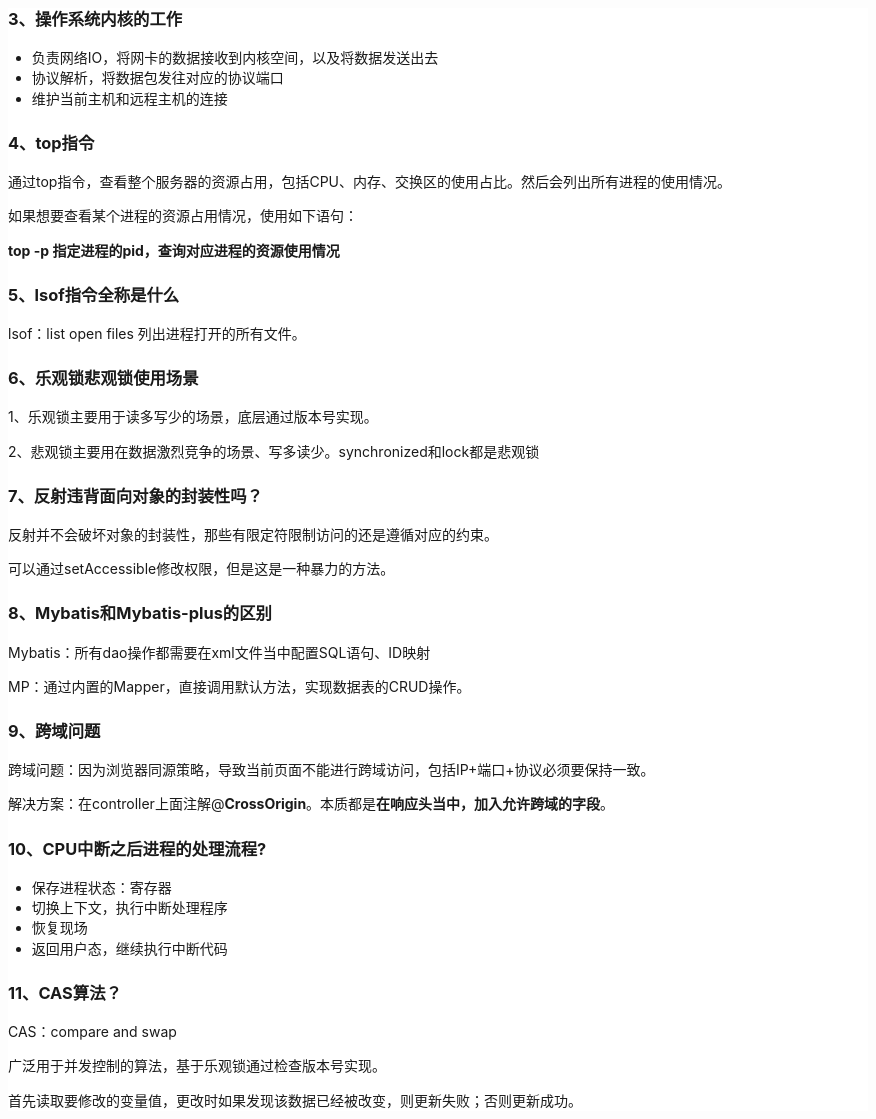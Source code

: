 ### 3、操作系统内核的工作

- 负责网络IO，将网卡的数据接收到内核空间，以及将数据发送出去
- 协议解析，将数据包发往对应的协议端口
- 维护当前主机和远程主机的连接

### 4、top指令

通过top指令，查看整个服务器的资源占用，包括CPU、内存、交换区的使用占比。然后会列出所有进程的使用情况。

如果想要查看某个进程的资源占用情况，使用如下语句：

**top -p 指定进程的pid，查询对应进程的资源使用情况**

### 5、lsof指令全称是什么

lsof：list open files 列出进程打开的所有文件。

### 6、乐观锁悲观锁使用场景

1、乐观锁主要用于读多写少的场景，底层通过版本号实现。

2、悲观锁主要用在数据激烈竞争的场景、写多读少。synchronized和lock都是悲观锁

### 7、反射违背面向对象的封装性吗？

反射并不会破坏对象的封装性，那些有限定符限制访问的还是遵循对应的约束。

可以通过setAccessible修改权限，但是这是一种暴力的方法。

### 8、Mybatis和Mybatis-plus的区别

Mybatis：所有dao操作都需要在xml文件当中配置SQL语句、ID映射

MP：通过内置的Mapper，直接调用默认方法，实现数据表的CRUD操作。

### 9、跨域问题

跨域问题：因为浏览器同源策略，导致当前页面不能进行跨域访问，包括IP+端口+协议必须要保持一致。

解决方案：在controller上面注解@**CrossOrigin**。本质都是**在响应头当中，加入允许跨域的字段**。

### 10、CPU中断之后进程的处理流程?

- 保存进程状态：寄存器
- 切换上下文，执行中断处理程序
- 恢复现场
- 返回用户态，继续执行中断代码

### 11、CAS算法？

CAS：compare and swap

广泛用于并发控制的算法，基于乐观锁通过检查版本号实现。

首先读取要修改的变量值，更改时如果发现该数据已经被改变，则更新失败；否则更新成功。

